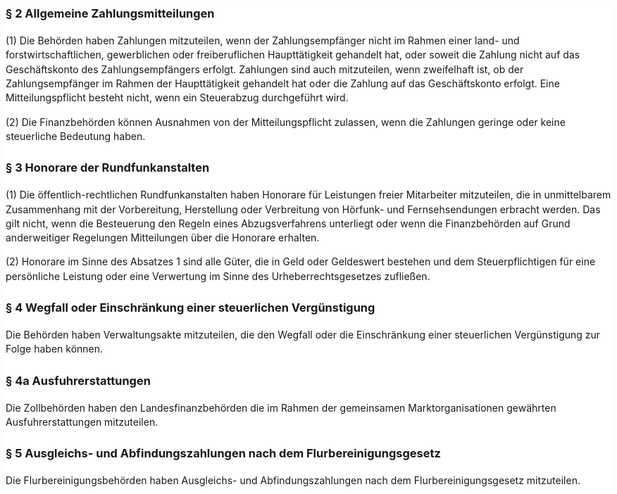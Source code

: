 
### § 2 Allgemeine Zahlungsmitteilungen

(1) Die Behörden haben Zahlungen mitzuteilen, wenn der
Zahlungsempfänger nicht im Rahmen einer land- und
forstwirtschaftlichen, gewerblichen oder freiberuflichen
Haupttätigkeit gehandelt hat, oder soweit die Zahlung nicht auf das
Geschäftskonto des Zahlungsempfängers erfolgt. Zahlungen sind auch
mitzuteilen, wenn zweifelhaft ist, ob der Zahlungsempfänger im Rahmen
der Haupttätigkeit gehandelt hat oder die Zahlung auf das
Geschäftskonto erfolgt. Eine Mitteilungspflicht besteht nicht, wenn
ein Steuerabzug durchgeführt wird.

(2) Die Finanzbehörden können Ausnahmen von der Mitteilungspflicht
zulassen, wenn die Zahlungen geringe oder keine steuerliche Bedeutung
haben.


### § 3 Honorare der Rundfunkanstalten

(1) Die öffentlich-rechtlichen Rundfunkanstalten haben Honorare für
Leistungen freier Mitarbeiter mitzuteilen, die in unmittelbarem
Zusammenhang mit der Vorbereitung, Herstellung oder Verbreitung von
Hörfunk- und Fernsehsendungen erbracht werden. Das gilt nicht, wenn
die Besteuerung den Regeln eines Abzugsverfahrens unterliegt oder wenn
die Finanzbehörden auf Grund anderweitiger Regelungen Mitteilungen
über die Honorare erhalten.

(2) Honorare im Sinne des Absatzes 1 sind alle Güter, die in Geld oder
Geldeswert bestehen und dem Steuerpflichtigen für eine persönliche
Leistung oder eine Verwertung im Sinne des Urheberrechtsgesetzes
zufließen.


### § 4 Wegfall oder Einschränkung einer steuerlichen Vergünstigung

Die Behörden haben Verwaltungsakte mitzuteilen, die den Wegfall oder
die Einschränkung einer steuerlichen Vergünstigung zur Folge haben
können.


### § 4a Ausfuhrerstattungen

Die Zollbehörden haben den Landesfinanzbehörden die im Rahmen der
gemeinsamen Marktorganisationen gewährten Ausfuhrerstattungen
mitzuteilen.


### § 5 Ausgleichs- und Abfindungszahlungen nach dem Flurbereinigungsgesetz

Die Flurbereinigungsbehörden haben Ausgleichs- und Abfindungszahlungen
nach dem Flurbereinigungsgesetz mitzuteilen.
